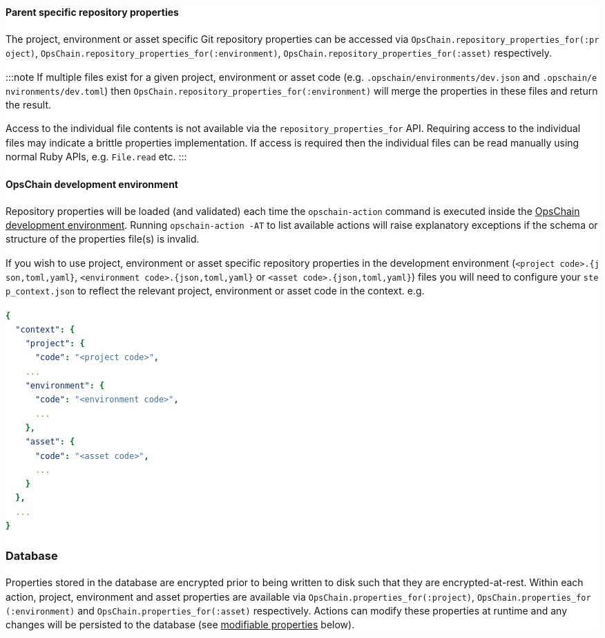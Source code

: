 #### Parent specific repository properties

The project, environment or asset specific Git repository properties can be accessed via `OpsChain.repository_properties_for(:project)`, `OpsChain.repository_properties_for(:environment)`, `OpsChain.repository_properties_for(:asset)` respectively.

:::note
If multiple files exist for a given project, environment or asset code (e.g. `.opschain/environments/dev.json` and `.opschain/environments/dev.toml`) then `OpsChain.repository_properties_for(:environment)` will merge the properties in these files and return the result.

Access to the individual file contents is not available via the `repository_properties_for` API. Requiring access to the individual files may indicate a brittle properties implementation. If access is required then the individual files can be read manually using normal Ruby APIs, e.g. `File.read` etc.
:::

#### OpsChain development environment

Repository properties will be loaded (and validated) each time the `opschain-action` command is executed inside the [OpsChain development environment](/advanced/development-environment.md). Running `opschain-action -AT` to list available actions will raise explanatory exceptions if the schema or structure of the properties file(s) is invalid.

If you wish to use project, environment or asset specific repository properties in the development environment (`<project code>.{json,toml,yaml}`, `<environment code>.{json,toml,yaml}` or `<asset code>.{json,toml,yaml}`) files you will need to configure your `step_context.json` to reflect the relevant project, environment or asset code in the context. e.g.

```yaml
{
  "context": {
    "project": {
      "code": "<project code>",
    ...
    "environment": {
      "code": "<environment code>",
      ...
    },
    "asset": {
      "code": "<asset code>",
      ...
    }
  },
  ...
}
```

### Database

Properties stored in the database are encrypted prior to being written to disk such that they are encrypted-at-rest. Within each action, project, environment and asset properties are available via `OpsChain.properties_for(:project)`, `OpsChain.properties_for(:environment)` and `OpsChain.properties_for(:asset)` respectively. Actions can modify these properties at runtime and any changes will be persisted to the database (see [modifiable properties](#modifiable-properties) below).
